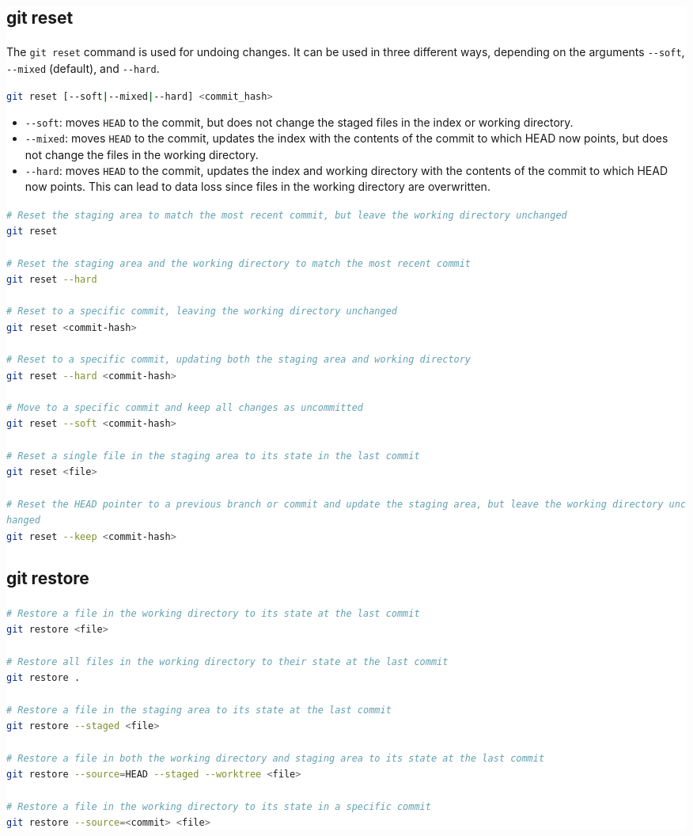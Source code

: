 ## git reset

The `git reset` command is used for undoing changes. It can be used in three
different ways, depending on the arguments `--soft`, `--mixed` (default), and
`--hard`.

```bash
git reset [--soft|--mixed|--hard] <commit_hash>
```

- `--soft`: moves `HEAD` to the commit, but does not change the staged files in
  the index or working directory.
- `--mixed`: moves `HEAD` to the commit, updates the index with the contents of
  the commit to which HEAD now points, but does not change the files in the
  working directory.
- `--hard`: moves `HEAD` to the commit, updates the index and working directory
  with the contents of the commit to which HEAD now points. This can lead to
  data loss since files in the working directory are overwritten.

```bash
# Reset the staging area to match the most recent commit, but leave the working directory unchanged
git reset

# Reset the staging area and the working directory to match the most recent commit
git reset --hard

# Reset to a specific commit, leaving the working directory unchanged
git reset <commit-hash>

# Reset to a specific commit, updating both the staging area and working directory
git reset --hard <commit-hash>

# Move to a specific commit and keep all changes as uncommitted
git reset --soft <commit-hash>

# Reset a single file in the staging area to its state in the last commit
git reset <file>

# Reset the HEAD pointer to a previous branch or commit and update the staging area, but leave the working directory unchanged
git reset --keep <commit-hash>
```

## git restore

```bash
# Restore a file in the working directory to its state at the last commit
git restore <file>

# Restore all files in the working directory to their state at the last commit
git restore .

# Restore a file in the staging area to its state at the last commit
git restore --staged <file>

# Restore a file in both the working directory and staging area to its state at the last commit
git restore --source=HEAD --staged --worktree <file>

# Restore a file in the working directory to its state in a specific commit
git restore --source=<commit> <file>
```
